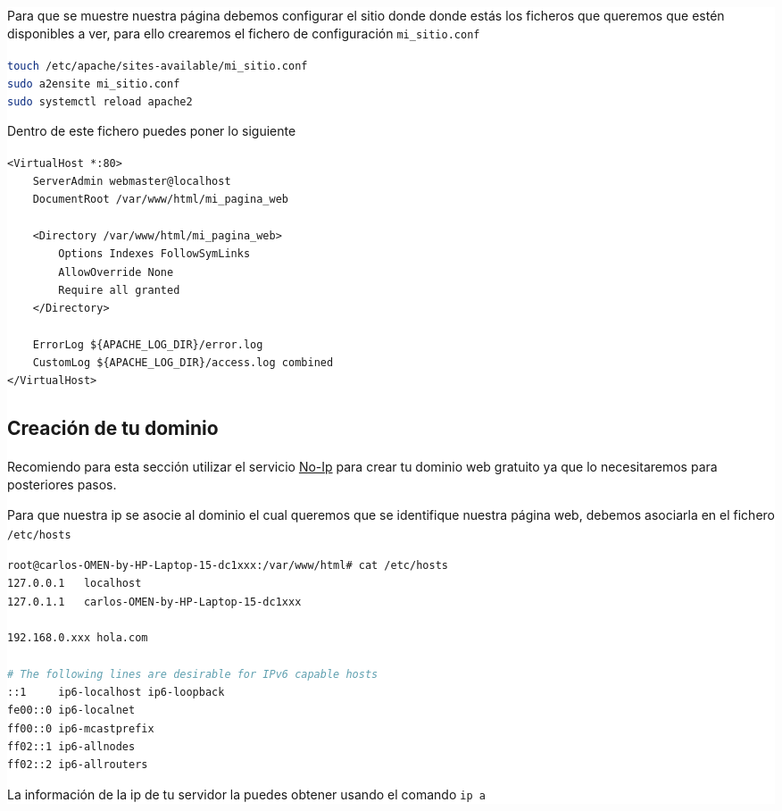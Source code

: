 Para que se muestre nuestra página debemos configurar el sitio donde donde estás los ficheros que queremos que estén disponibles a ver, para ello crearemos el fichero de configuración `mi_sitio.conf`

```bash
touch /etc/apache/sites-available/mi_sitio.conf
sudo a2ensite mi_sitio.conf
sudo systemctl reload apache2
```

Dentro de este fichero puedes poner lo siguiente

```
<VirtualHost *:80>
    ServerAdmin webmaster@localhost
    DocumentRoot /var/www/html/mi_pagina_web

    <Directory /var/www/html/mi_pagina_web>
        Options Indexes FollowSymLinks
        AllowOverride None
        Require all granted
    </Directory>

    ErrorLog ${APACHE_LOG_DIR}/error.log
    CustomLog ${APACHE_LOG_DIR}/access.log combined
</VirtualHost>
```




## Creación de tu dominio


Recomiendo para esta sección utilizar el servicio [No-Ip](https://www.noip.com/es-MX) para crear tu dominio web gratuito ya que lo necesitaremos para posteriores pasos.

Para que nuestra ip se asocie al dominio el cual queremos que se identifique nuestra página web, debemos asociarla en el fichero `/etc/hosts` 

```bash
root@carlos-OMEN-by-HP-Laptop-15-dc1xxx:/var/www/html# cat /etc/hosts
127.0.0.1	localhost
127.0.1.1	carlos-OMEN-by-HP-Laptop-15-dc1xxx

192.168.0.xxx hola.com

# The following lines are desirable for IPv6 capable hosts
::1     ip6-localhost ip6-loopback
fe00::0 ip6-localnet
ff00::0 ip6-mcastprefix
ff02::1 ip6-allnodes
ff02::2 ip6-allrouters
```

La información de la ip de tu servidor la puedes obtener usando el comando `ip a`

